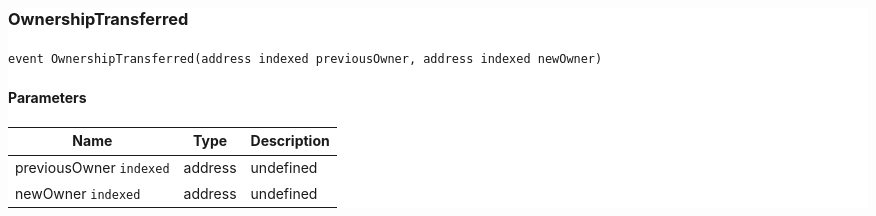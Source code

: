 ### OwnershipTransferred

```solidity
event OwnershipTransferred(address indexed previousOwner, address indexed newOwner)
```





#### Parameters

| Name | Type | Description |
|---|---|---|
| previousOwner `indexed` | address | undefined |
| newOwner `indexed` | address | undefined |



